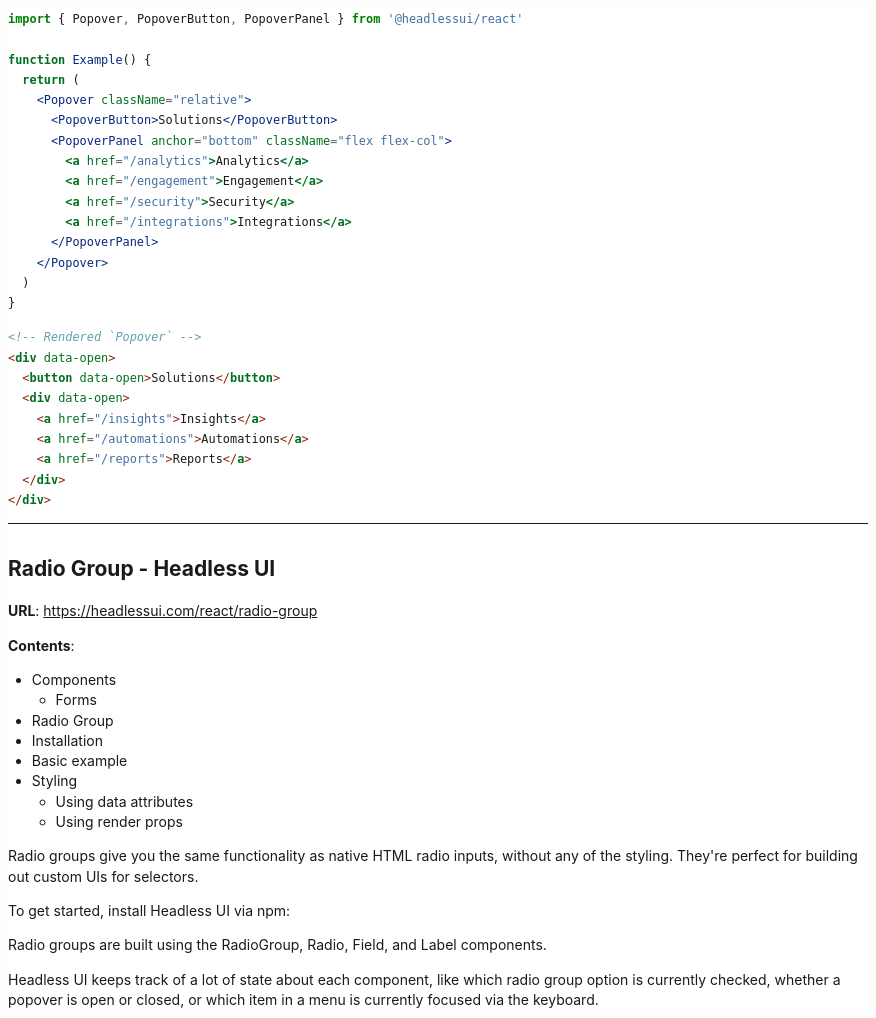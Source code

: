```jsx
import { Popover, PopoverButton, PopoverPanel } from '@headlessui/react'

function Example() {
  return (
    <Popover className="relative">
      <PopoverButton>Solutions</PopoverButton>
      <PopoverPanel anchor="bottom" className="flex flex-col">
        <a href="/analytics">Analytics</a>
        <a href="/engagement">Engagement</a>
        <a href="/security">Security</a>
        <a href="/integrations">Integrations</a>
      </PopoverPanel>
    </Popover>
  )
}
```

```html
<!-- Rendered `Popover` -->
<div data-open>
  <button data-open>Solutions</button>
  <div data-open>
    <a href="/insights">Insights</a>
    <a href="/automations">Automations</a>
    <a href="/reports">Reports</a>
  </div>
</div>
```

---

## Radio Group - Headless UI

**URL**: https://headlessui.com/react/radio-group

**Contents**:
- Components
  - Forms
- Radio Group
- Installation
- Basic example
- Styling
  - Using data attributes
  - Using render props

Radio groups give you the same functionality as native HTML radio inputs, without any of the styling. They're perfect for building out custom UIs for selectors.

To get started, install Headless UI via npm:

Radio groups are built using the RadioGroup, Radio, Field, and Label components.

Headless UI keeps track of a lot of state about each component, like which radio group option is currently checked, whether a popover is open or closed, or which item in a menu is currently focused via the keyboard.
